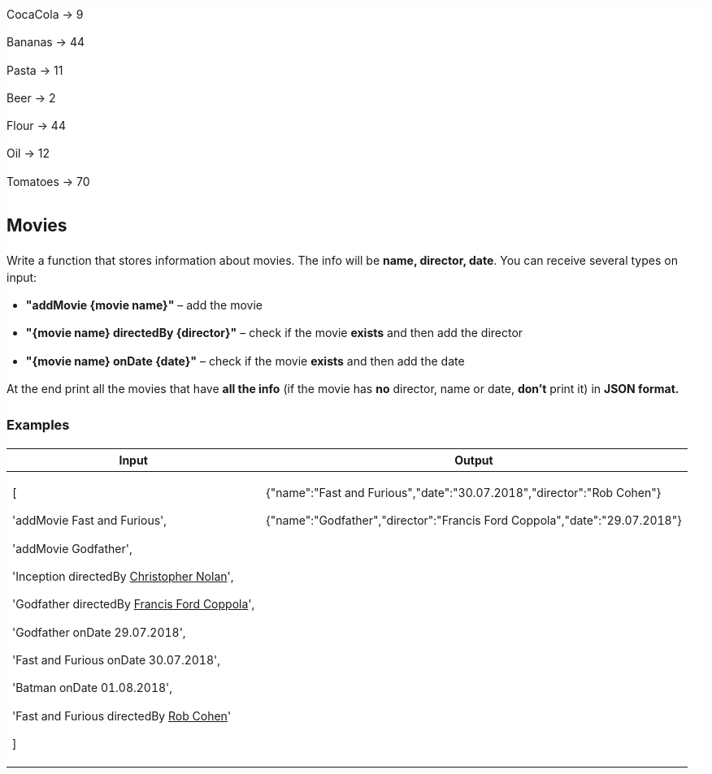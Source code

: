 <p>CocaCola -&gt; 9</p>
<p>Bananas -&gt; 44</p>
<p>Pasta -&gt; 11</p>
<p>Beer -&gt; 2</p>
<p>Flour -&gt; 44</p>
<p>Oil -&gt; 12</p>
<p>Tomatoes -&gt; 70</p></td>
</tr>
</tbody>
</table>

## Movies

Write a function that stores information about movies. The info will be
**name, director, date**. You can receive several types on input:

  - **"addMovie {movie name}"** – add the movie

  - **"{movie name} directedBy {director}"** – check if the movie
    **exists** and then add the director

  - **"{movie name} onDate {date}"** – check if the movie **exists** and
    then add the date

At the end print all the movies that have **all the info** (if the movie
has **no** director, name or date, **don’t** print it) in **JSON
format.**

### Examples

<table>
<thead>
<tr class="header">
<th><strong>Input</strong></th>
<th><strong>Output</strong></th>
</tr>
</thead>
<tbody>
<tr class="odd">
<td><p>[</p>
<p>'addMovie Fast and Furious',</p>
<p>'addMovie Godfather',</p>
<p>'Inception directedBy <a href="https://www.imdb.com/name/nm0634240/?ref_=tt_ov_dr">Christopher Nolan</a>',</p>
<p>'Godfather directedBy <a href="https://www.imdb.com/name/nm0000338/?ref_=tt_ov_dr">Francis Ford Coppola</a>',</p>
<p>'Godfather onDate 29.07.2018',</p>
<p>'Fast and Furious onDate 30.07.2018',</p>
<p>'Batman onDate 01.08.2018',</p>
<p>'Fast and Furious directedBy <a href="https://www.imdb.com/name/nm0003418/?ref_=tt_ov_dr">Rob Cohen</a>'</p>
<p>]</p></td>
<td><p>{"name":"Fast and Furious","date":"30.07.2018","director":"Rob Cohen"}</p>
<p>{"name":"Godfather","director":"Francis Ford Coppola","date":"29.07.2018"}</p></td>
</tr>
</tbody>
</table>
